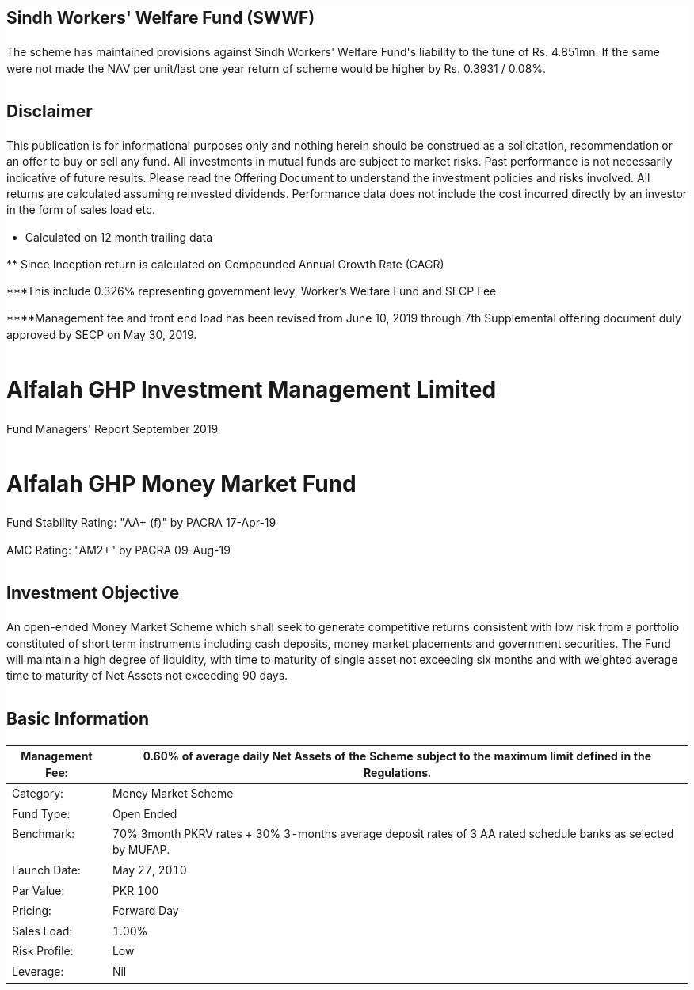 ## Sindh Workers' Welfare Fund (SWWF)

The scheme has maintained provisions against Sindh Workers' Welfare Fund's liability to the tune of Rs. 4.851mn. If the same were not made the NAV per unit/last one year return of scheme would be higher by Rs. 0.3931 / 0.08%.

## Disclaimer

This publication is for informational purposes only and nothing herein should be construed as a solicitation, recommendation or an offer to buy or sell any fund. All investments in mutual funds are subject to market risks. Past performance is not necessarily indicative of future results. Please read the Offering Document to understand the investment policies and risks involved. All returns are calculated assuming reinvested dividends. Performance data does not include the cost incurred directly by an investor in the form of sales load etc.

- Calculated on 12 month trailing data

\*\* Since Inception return is calculated on Compounded Annual Growth Rate (CAGR)

\*\*\*This include 0.326% representing government levy, Worker’s Welfare Fund and SECP Fee

\*\*\*\*Management fee and front end load has been revised from June 10, 2019 through 7th Supplemental offering document duly approved by SECP on May 30, 2019.

# Alfalah GHP Investment Management Limited

Fund Managers' Report September 2019

# Alfalah GHP Money Market Fund

Fund Stability Rating: "AA+ (f)" by PACRA 17-Apr-19

AMC Rating: "AM2+" by PACRA 09-Aug-19

## Investment Objective

An open-ended Money Market Scheme which shall seek to generate competitive returns consistent with low risk from a portfolio constituted of short term instruments including cash deposits, money market placements and government securities. The Fund will maintain a high degree of liquidity, with time to maturity of single asset not exceeding six months and with weighted average time to maturity of Net Assets not exceeding 90 days.

## Basic Information

| Management Fee: | 0.60% of average daily Net Assets of the Scheme subject to the maximum limit defined in the Regulations.      |
| --------------- | ------------------------------------------------------------------------------------------------------------- |
| Category:       | Money Market Scheme                                                                                           |
| Fund Type:      | Open Ended                                                                                                    |
| Benchmark:      | 70% 3month PKRV rates + 30% 3-months average deposit rates of 3 AA rated schedule banks as selected by MUFAP. |
| Launch Date:    | May 27, 2010                                                                                                  |
| Par Value:      | PKR 100                                                                                                       |
| Pricing:        | Forward Day                                                                                                   |
| Sales Load:     | 1.00%                                                                                                         |
| Risk Profile:   | Low                                                                                                           |
| Leverage:       | Nil                                                                                                           |
